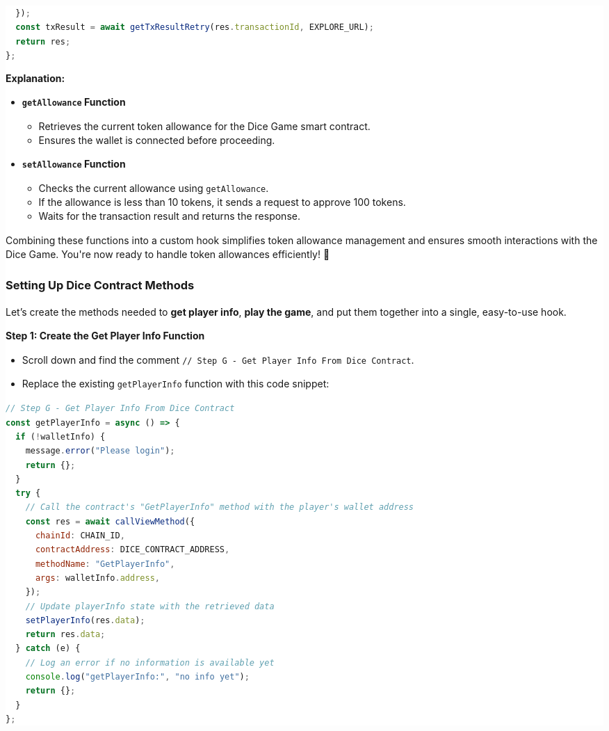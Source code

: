 ```javascript title="useDiceMethods.ts"
  });
  const txResult = await getTxResultRetry(res.transactionId, EXPLORE_URL);
  return res;
};
```

**Explanation:**

- **`getAllowance` Function**

  - Retrieves the current token allowance for the Dice Game smart contract.
  - Ensures the wallet is connected before proceeding.

- **`setAllowance` Function**
  - Checks the current allowance using `getAllowance`.
  - If the allowance is less than 10 tokens, it sends a request to approve 100 tokens.
  - Waits for the transaction result and returns the response.

Combining these functions into a custom hook simplifies token allowance management and ensures smooth interactions with the Dice Game.
You're now ready to handle token allowances efficiently! 🚀

### Setting Up Dice Contract Methods

Let’s create the methods needed to **get player info**, **play the game**, and put them together into a single, easy-to-use hook.

**Step 1: Create the Get Player Info Function**

- Scroll down and find the comment `// Step G - Get Player Info From Dice Contract`.

- Replace the existing `getPlayerInfo` function with this code snippet:

```javascript title="useDiceMethods.ts"
// Step G - Get Player Info From Dice Contract
const getPlayerInfo = async () => {
  if (!walletInfo) {
    message.error("Please login");
    return {};
  }
  try {
    // Call the contract's "GetPlayerInfo" method with the player's wallet address
    const res = await callViewMethod({
      chainId: CHAIN_ID,
      contractAddress: DICE_CONTRACT_ADDRESS,
      methodName: "GetPlayerInfo",
      args: walletInfo.address,
    });
    // Update playerInfo state with the retrieved data
    setPlayerInfo(res.data);
    return res.data;
  } catch (e) {
    // Log an error if no information is available yet
    console.log("getPlayerInfo:", "no info yet");
    return {};
  }
};
```
